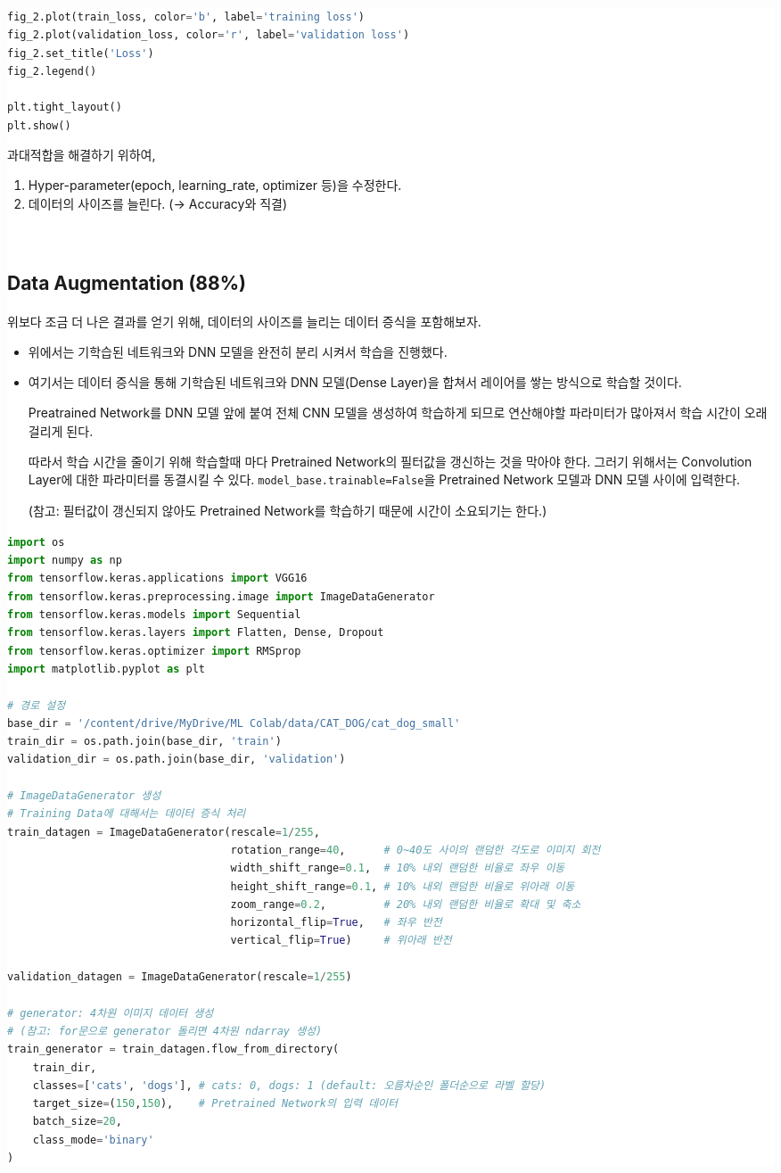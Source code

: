 ```python
fig_2.plot(train_loss, color='b', label='training loss')
fig_2.plot(validation_loss, color='r', label='validation loss')
fig_2.set_title('Loss')
fig_2.legend()

plt.tight_layout()
plt.show()
```

과대적합을 해결하기 위하여,

1. Hyper-parameter(epoch, learning_rate, optimizer 등)을 수정한다.
2. 데이터의 사이즈를 늘린다. (→ Accuracy와 직결)

<br>

## Data Augmentation (88%)

위보다 조금 더 나은 결과를 얻기 위해, 데이터의 사이즈를 늘리는 데이터 증식을 포함해보자.

- 위에서는 기학습된 네트워크와 DNN 모델을 완전히 분리 시켜서 학습을 진행했다.

- 여기서는 데이터 증식을 통해 기학습된 네트워크와 DNN 모델(Dense Layer)을 합쳐서 레이어를 쌓는 방식으로 학습할 것이다.

  Preatrained Network를 DNN 모델 앞에 붙여 전체 CNN 모델을 생성하여 학습하게 되므로 연산해야할 파라미터가 많아져서 학습 시간이 오래 걸리게 된다.

  따라서 학습 시간을 줄이기 위해 학습할때 마다 Pretrained Network의 필터값을 갱신하는 것을 막아야 한다. 그러기 위해서는 Convolution Layer에 대한 파라미터를 동결시킬 수 있다. `model_base.trainable=False`을 Pretrained Network 모델과 DNN 모델 사이에 입력한다.

  (참고: 필터값이 갱신되지 않아도 Pretrained Network를 학습하기 때문에 시간이 소요되기는 한다.)

```python
import os
import numpy as np
from tensorflow.keras.applications import VGG16
from tensorflow.keras.preprocessing.image import ImageDataGenerator
from tensorflow.keras.models import Sequential
from tensorflow.keras.layers import Flatten, Dense, Dropout
from tensorflow.keras.optimizer import RMSprop
import matplotlib.pyplot as plt

# 경로 설정
base_dir = '/content/drive/MyDrive/ML Colab/data/CAT_DOG/cat_dog_small'
train_dir = os.path.join(base_dir, 'train')
validation_dir = os.path.join(base_dir, 'validation')

# ImageDataGenerator 생성
# Training Data에 대해서는 데이터 증식 처리
train_datagen = ImageDataGenerator(rescale=1/255,
                                   rotation_range=40,      # 0~40도 사이의 랜덤한 각도로 이미지 회전
                                   width_shift_range=0.1,  # 10% 내외 랜덤한 비율로 좌우 이동
                                   height_shift_range=0.1, # 10% 내외 랜덤한 비율로 위아래 이동
                                   zoom_range=0.2,         # 20% 내외 랜덤한 비율로 확대 및 축소
                                   horizontal_flip=True,   # 좌우 반전
                                   vertical_flip=True)     # 위아래 반전

validation_datagen = ImageDataGenerator(rescale=1/255)

# generator: 4차원 이미지 데이터 생성
# (참고: for문으로 generator 돌리면 4차원 ndarray 생성)
train_generator = train_datagen.flow_from_directory(
    train_dir,
    classes=['cats', 'dogs'], # cats: 0, dogs: 1 (default: 오름차순인 폴더순으로 라벨 할당)
    target_size=(150,150),    # Pretrained Network의 입력 데이터
    batch_size=20,
    class_mode='binary'
)
```